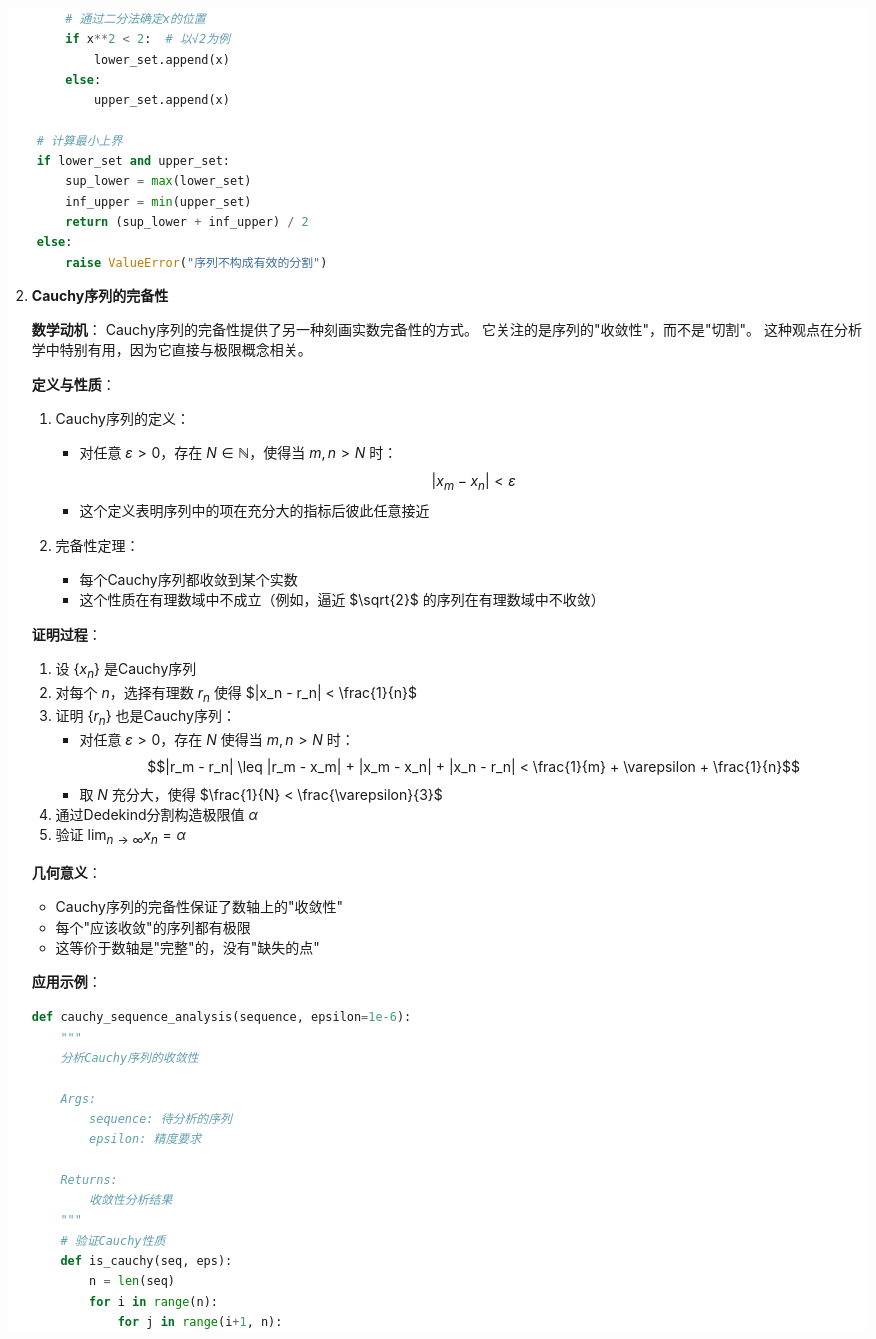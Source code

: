    ```python
           # 通过二分法确定x的位置
           if x**2 < 2:  # 以√2为例
               lower_set.append(x)
           else:
               upper_set.append(x)
               
       # 计算最小上界
       if lower_set and upper_set:
           sup_lower = max(lower_set)
           inf_upper = min(upper_set)
           return (sup_lower + inf_upper) / 2
       else:
           raise ValueError("序列不构成有效的分割")
   ```

2. **Cauchy序列的完备性**

   **数学动机**：
   Cauchy序列的完备性提供了另一种刻画实数完备性的方式。
   它关注的是序列的"收敛性"，而不是"切割"。
   这种观点在分析学中特别有用，因为它直接与极限概念相关。

   **定义与性质**：
   1. Cauchy序列的定义：
      - 对任意 $\varepsilon > 0$，存在 $N \in \mathbb{N}$，使得当 $m,n > N$ 时：
        $$|x_m - x_n| < \varepsilon$$
      - 这个定义表明序列中的项在充分大的指标后彼此任意接近

   2. 完备性定理：
      - 每个Cauchy序列都收敛到某个实数
      - 这个性质在有理数域中不成立（例如，逼近 $\sqrt{2}$ 的序列在有理数域中不收敛）

   **证明过程**：
   1. 设 $\{x_n\}$ 是Cauchy序列
   2. 对每个 $n$，选择有理数 $r_n$ 使得 $|x_n - r_n| < \frac{1}{n}$
   3. 证明 $\{r_n\}$ 也是Cauchy序列：
      - 对任意 $\varepsilon > 0$，存在 $N$ 使得当 $m,n > N$ 时：
        $$|r_m - r_n| \leq |r_m - x_m| + |x_m - x_n| + |x_n - r_n| < \frac{1}{m} + \varepsilon + \frac{1}{n}$$
      - 取 $N$ 充分大，使得 $\frac{1}{N} < \frac{\varepsilon}{3}$
   4. 通过Dedekind分割构造极限值 $\alpha$
   5. 验证 $\lim_{n \to \infty} x_n = \alpha$

   **几何意义**：
   - Cauchy序列的完备性保证了数轴上的"收敛性"
   - 每个"应该收敛"的序列都有极限
   - 这等价于数轴是"完整"的，没有"缺失的点"

   **应用示例**：

   ```python
   def cauchy_sequence_analysis(sequence, epsilon=1e-6):
       """
       分析Cauchy序列的收敛性
       
       Args:
           sequence: 待分析的序列
           epsilon: 精度要求
           
       Returns:
           收敛性分析结果
       """
       # 验证Cauchy性质
       def is_cauchy(seq, eps):
           n = len(seq)
           for i in range(n):
               for j in range(i+1, n):
   ```